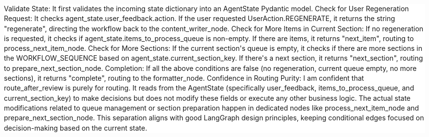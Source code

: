 Validate State: It first validates the incoming state dictionary into an AgentState Pydantic model.
Check for User Regeneration Request: It checks agent_state.user_feedback.action. If the user requested UserAction.REGENERATE, it returns the string "regenerate", directing the workflow back to the content_writer_node.
Check for More Items in Current Section: If no regeneration is requested, it checks if agent_state.items_to_process_queue is non-empty. If there are items, it returns "next_item", routing to process_next_item_node.
Check for More Sections: If the current section's queue is empty, it checks if there are more sections in the WORKFLOW_SEQUENCE based on agent_state.current_section_key. If there's a next section, it returns "next_section", routing to prepare_next_section_node.
Completion: If all the above conditions are false (no regeneration, current queue empty, no more sections), it returns "complete", routing to the formatter_node.
Confidence in Routing Purity: I am confident that route_after_review is purely for routing. It reads from the AgentState (specifically user_feedback, items_to_process_queue, and current_section_key) to make decisions but does not modify these fields or execute any other business logic. The actual state modifications related to queue management or section preparation happen in dedicated nodes like process_next_item_node and prepare_next_section_node. This separation aligns with good LangGraph design principles, keeping conditional edges focused on decision-making based on the current state.